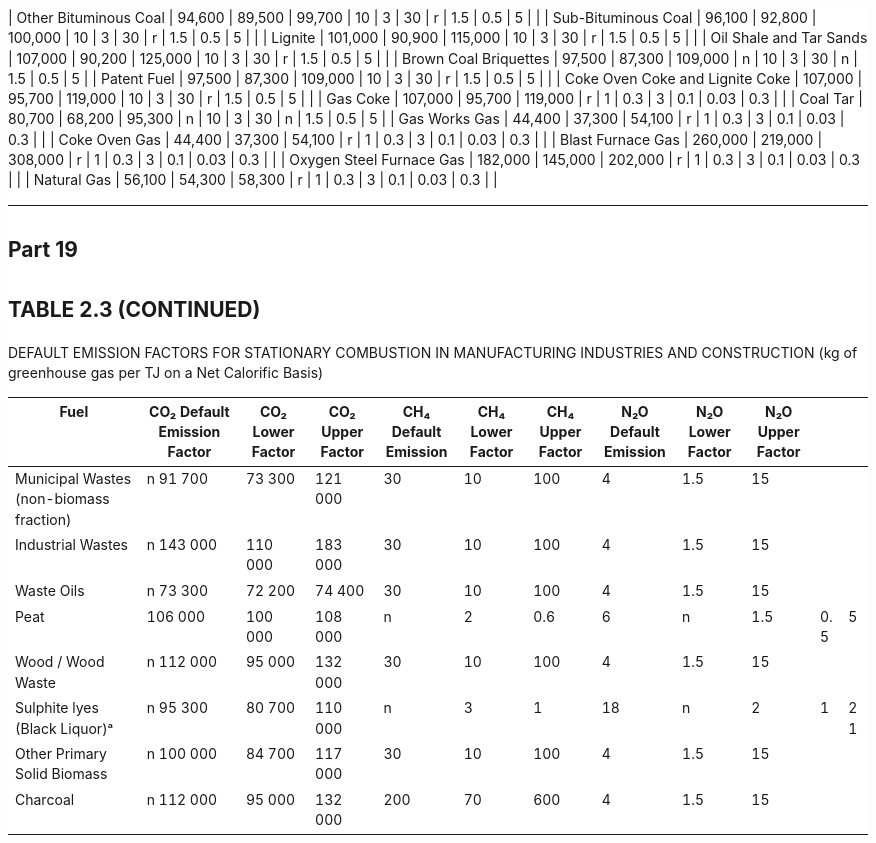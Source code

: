 | Other Bituminous Coal                        | 94,600                      | 89,500    | 99,700    | 10                          | 3         | 30        | r                           | 1.5       | 0.5       | 5         | |
| Sub-Bituminous Coal                          | 96,100                      | 92,800    | 100,000   | 10                          | 3         | 30        | r                           | 1.5       | 0.5       | 5         | |
| Lignite                                      | 101,000                     | 90,900    | 115,000   | 10                          | 3         | 30        | r                           | 1.5       | 0.5       | 5         | |
| Oil Shale and Tar Sands                      | 107,000                     | 90,200    | 125,000   | 10                          | 3         | 30        | r                           | 1.5       | 0.5       | 5         | |
| Brown Coal Briquettes                        | 97,500                      | 87,300    | 109,000   | n                           | 10        | 3         | 30                          | n         | 1.5       | 0.5       | 5         |
| Patent Fuel                                  | 97,500                      | 87,300    | 109,000   | 10                          | 3         | 30        | r                           | 1.5       | 0.5       | 5         | |
| Coke Oven Coke and Lignite Coke              | 107,000                     | 95,700    | 119,000   | 10                          | 3         | 30        | r                           | 1.5       | 0.5       | 5         | |
| Gas Coke                                     | 107,000                     | 95,700    | 119,000   | r                           | 1         | 0.3       | 3                           | 0.1       | 0.03      | 0.3       | |
| Coal Tar                                     | 80,700                      | 68,200    | 95,300    | n                           | 10        | 3         | 30                          | n         | 1.5       | 0.5       | 5         |
| Gas Works Gas                                | 44,400                      | 37,300    | 54,100    | r                           | 1         | 0.3       | 3                           | 0.1       | 0.03      | 0.3       | |
| Coke Oven Gas                                | 44,400                      | 37,300    | 54,100    | r                           | 1         | 0.3       | 3                           | 0.1       | 0.03      | 0.3       | |
| Blast Furnace Gas                            | 260,000                     | 219,000   | 308,000   | r                           | 1         | 0.3       | 3                           | 0.1       | 0.03      | 0.3       | |
| Oxygen Steel Furnace Gas                      | 182,000                     | 145,000   | 202,000   | r                           | 1         | 0.3       | 3                           | 0.1       | 0.03      | 0.3       | |
| Natural Gas                                  | 56,100                      | 54,300    | 58,300    | r                           | 1         | 0.3       | 3                           | 0.1       | 0.03      | 0.3       | |


---

## Part 19

## TABLE 2.3 (CONTINUED)
DEFAULT EMISSION FACTORS FOR STATIONARY COMBUSTION IN MANUFACTURING INDUSTRIES AND CONSTRUCTION
(kg of greenhouse gas per TJ on a Net Calorific Basis)

| Fuel                                          | CO₂ Default Emission Factor | CO₂ Lower Factor | CO₂ Upper Factor | CH₄ Default Emission | CH₄ Lower Factor | CH₄ Upper Factor | N₂O Default Emission | N₂O Lower Factor | N₂O Upper Factor | | |
|-----------------------------------------------|-----------------------------|------------------|------------------|----------------------|------------------|------------------|----------------------|------------------|------------------|---|---|
| Municipal Wastes (non-biomass fraction)      | n 91 700                    | 73 300           | 121 000          | 30                   | 10               | 100              | 4                    | 1.5              | 15               | | |
| Industrial Wastes                             | n 143 000                   | 110 000          | 183 000          | 30                   | 10               | 100              | 4                    | 1.5              | 15               | | |
| Waste Oils                                   | n 73 300                    | 72 200           | 74 400           | 30                   | 10               | 100              | 4                    | 1.5              | 15               | | |
| Peat                                         | 106 000                     | 100 000          | 108 000          | n                    | 2                | 0.6              | 6                    | n                | 1.5              | 0.5              | 5                |
| Wood / Wood Waste                            | n 112 000                   | 95 000           | 132 000          | 30                   | 10               | 100              | 4                    | 1.5              | 15               | | |
| Sulphite lyes (Black Liquor)ᵃ               | n 95 300                    | 80 700           | 110 000          | n                    | 3                | 1                | 18                   | n                | 2                | 1                | 21               |
| Other Primary Solid Biomass                  | n 100 000                   | 84 700           | 117 000          | 30                   | 10               | 100              | 4                    | 1.5              | 15               | | |
| Charcoal                                     | n 112 000                   | 95 000           | 132 000          | 200                  | 70               | 600              | 4                    | 1.5              | 15               | | |